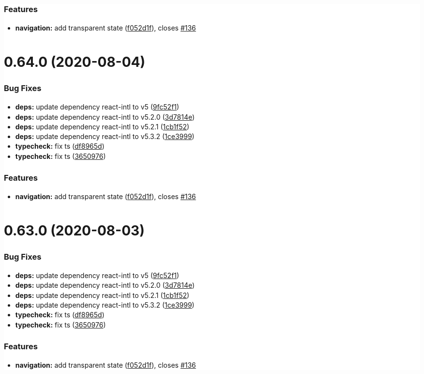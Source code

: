 ### Features

- **navigation:** add transparent state ([f052d1f](https://github.com/Atlantis-Lab/shop-bmw-accessories/commit/f052d1f4668f37a638cfbc7cf92340c08504d88c)), closes [#136](https://github.com/Atlantis-Lab/shop-bmw-accessories/issues/136)

# 0.64.0 (2020-08-04)

### Bug Fixes

- **deps:** update dependency react-intl to v5 ([9fc52f1](https://github.com/Atlantis-Lab/shop-bmw-accessories/commit/9fc52f16cebcbd140506766309ab71f4e304c625))
- **deps:** update dependency react-intl to v5.2.0 ([3d7814e](https://github.com/Atlantis-Lab/shop-bmw-accessories/commit/3d7814e67d2bd613187ecaca8fa63db58c772e7f))
- **deps:** update dependency react-intl to v5.2.1 ([1cb1f52](https://github.com/Atlantis-Lab/shop-bmw-accessories/commit/1cb1f523a60a9bc55e4b976fe7fb8bf79bcded13))
- **deps:** update dependency react-intl to v5.3.2 ([1ce3999](https://github.com/Atlantis-Lab/shop-bmw-accessories/commit/1ce3999926f941dec7689e4ccadd705d273dad11))
- **typecheck:** fix ts ([df8965d](https://github.com/Atlantis-Lab/shop-bmw-accessories/commit/df8965d86484975810998e544dbef76df9341dc5))
- **typecheck:** fix ts ([3650976](https://github.com/Atlantis-Lab/shop-bmw-accessories/commit/3650976542e0da4db583244c09d6cce4bcab5f8f))

### Features

- **navigation:** add transparent state ([f052d1f](https://github.com/Atlantis-Lab/shop-bmw-accessories/commit/f052d1f4668f37a638cfbc7cf92340c08504d88c)), closes [#136](https://github.com/Atlantis-Lab/shop-bmw-accessories/issues/136)

# 0.63.0 (2020-08-03)

### Bug Fixes

- **deps:** update dependency react-intl to v5 ([9fc52f1](https://github.com/Atlantis-Lab/shop-bmw-accessories/commit/9fc52f16cebcbd140506766309ab71f4e304c625))
- **deps:** update dependency react-intl to v5.2.0 ([3d7814e](https://github.com/Atlantis-Lab/shop-bmw-accessories/commit/3d7814e67d2bd613187ecaca8fa63db58c772e7f))
- **deps:** update dependency react-intl to v5.2.1 ([1cb1f52](https://github.com/Atlantis-Lab/shop-bmw-accessories/commit/1cb1f523a60a9bc55e4b976fe7fb8bf79bcded13))
- **deps:** update dependency react-intl to v5.3.2 ([1ce3999](https://github.com/Atlantis-Lab/shop-bmw-accessories/commit/1ce3999926f941dec7689e4ccadd705d273dad11))
- **typecheck:** fix ts ([df8965d](https://github.com/Atlantis-Lab/shop-bmw-accessories/commit/df8965d86484975810998e544dbef76df9341dc5))
- **typecheck:** fix ts ([3650976](https://github.com/Atlantis-Lab/shop-bmw-accessories/commit/3650976542e0da4db583244c09d6cce4bcab5f8f))

### Features

- **navigation:** add transparent state ([f052d1f](https://github.com/Atlantis-Lab/shop-bmw-accessories/commit/f052d1f4668f37a638cfbc7cf92340c08504d88c)), closes [#136](https://github.com/Atlantis-Lab/shop-bmw-accessories/issues/136)
